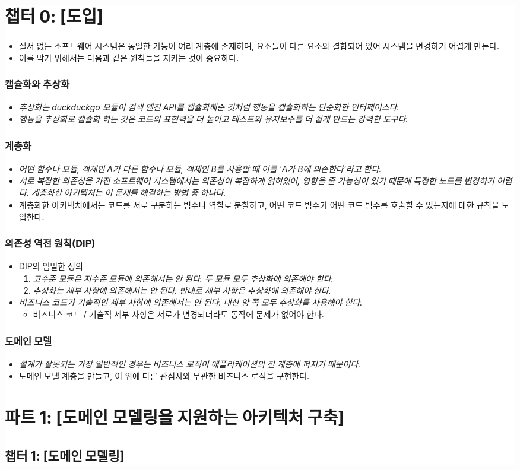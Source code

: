 # 챕터 0: \[도입]
- 질서 없는 소프트웨어 시스템은 동일한 기능이 여러 계층에 존재하며, 요소들이 다른 요소와 결합되어 있어 시스템을 변경하기 어렵게 만든다.
- 이를 막기 위해서는 다음과 같은 원칙들을 지키는 것이 중요하다.
### 캡슐화와 추상화
- *추상화는 duckduckgo 모듈이 검색 엔진 API를 캡슐화해준 것처럼 행동을 캡슐화하는 단순화한 인터페이스다.*
- *행동을 추상화로 캡슐화 하는 것은 코드의 표현력을 더 높이고 테스트와 유지보수를 더 쉽게 만드는 강력한 도구다.*
### 계층화
- *어떤 함수나 모듈, 객체인 A가 다른 함수나 모듈, 객체인 B를 사용할 때 이를 'A가 B에 의존한다'라고 한다.*
- *서로 복잡한 의존성을 가진 소프트웨어 시스템에서는 의존성이 복잡하게 얽혀있어, 영향을 줄 가능성이 있기 때문에 특정한 노드를 변경하기 어렵다. 계층화한 아키텍처는 이 문제를 해결하는 방법 중 하나다.*
- 계층화한 아키텍처에서는 코드를 서로 구분하는 범주나 역할로 분할하고, 어떤 코드 범주가 어떤 코드 범주를 호출할 수 있는지에 대한 규칙을 도입한다.
### 의존성 역전 원칙(DIP)
- DIP의 엄밀한 정의
    1. *고수준 모듈은 저수준 모듈에 의존해서는 안 된다. 두 모듈 모두 추상화에 의존해야 한다.*
    2. *추상화는 세부 사항에 의존해서는 안 된다. 반대로 세부 사항은 추상화에 의존해야 한다.*
- *비즈니스 코드가 기술적인 세부 사항에 의존해서는 안 된다. 대신 양 쪽 모두 추상화를 사용해야 한다.*
    - 비즈니스 코드 / 기술적 세부 사항은 서로가 변경되더라도 동작에 문제가 없어야 한다.
### 도메인 모델
- *설계가 잘못되는 가장 일반적인 경우는 비즈니스 로직이 애플리케이션의 전 계층에 퍼지기 때문이다.*
- 도메인 모델 계층을 만들고, 이 위에 다른 관심사와 무관한 비즈니스 로직을 구현한다.
# 파트 1: \[도메인 모델링을 지원하는 아키텍처 구축]
## 챕터 1: \[도메인 모델링]